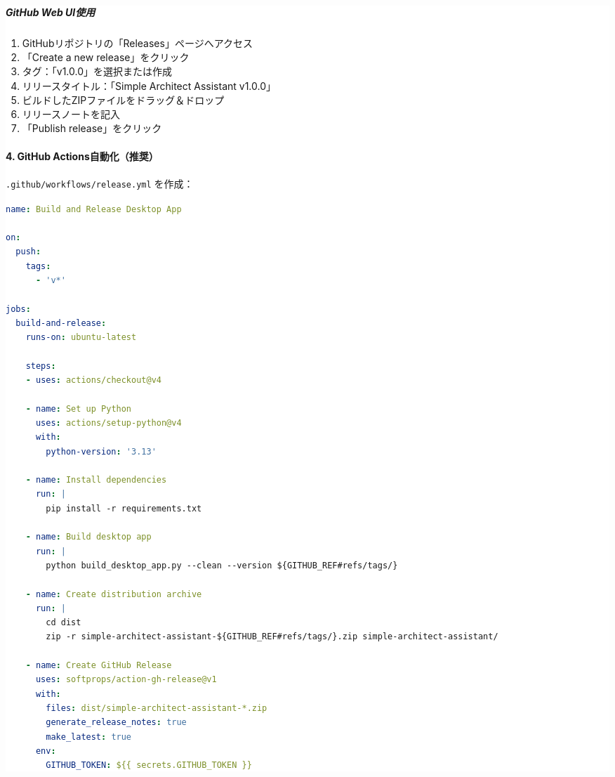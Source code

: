 ##### GitHub Web UI使用

1. GitHubリポジトリの「Releases」ページへアクセス
2. 「Create a new release」をクリック
3. タグ：「v1.0.0」を選択または作成
4. リリースタイトル：「Simple Architect Assistant v1.0.0」
5. ビルドしたZIPファイルをドラッグ＆ドロップ
6. リリースノートを記入
7. 「Publish release」をクリック

#### 4. GitHub Actions自動化（推奨）

`.github/workflows/release.yml` を作成：

```yaml
name: Build and Release Desktop App

on:
  push:
    tags:
      - 'v*'

jobs:
  build-and-release:
    runs-on: ubuntu-latest
    
    steps:
    - uses: actions/checkout@v4
    
    - name: Set up Python
      uses: actions/setup-python@v4
      with:
        python-version: '3.13'
    
    - name: Install dependencies
      run: |
        pip install -r requirements.txt
    
    - name: Build desktop app
      run: |
        python build_desktop_app.py --clean --version ${GITHUB_REF#refs/tags/}
    
    - name: Create distribution archive
      run: |
        cd dist
        zip -r simple-architect-assistant-${GITHUB_REF#refs/tags/}.zip simple-architect-assistant/
    
    - name: Create GitHub Release
      uses: softprops/action-gh-release@v1
      with:
        files: dist/simple-architect-assistant-*.zip
        generate_release_notes: true
        make_latest: true
      env:
        GITHUB_TOKEN: ${{ secrets.GITHUB_TOKEN }}
```
